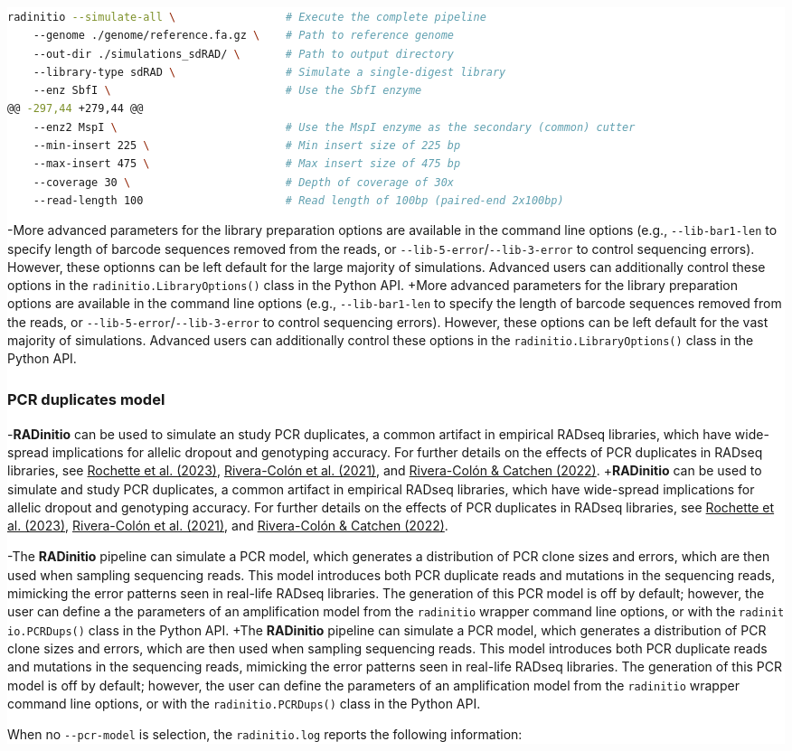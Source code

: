  ```sh
 radinitio --simulate-all \                 # Execute the complete pipeline
     --genome ./genome/reference.fa.gz \    # Path to reference genome
     --out-dir ./simulations_sdRAD/ \       # Path to output directory
     --library-type sdRAD \                 # Simulate a single-digest library
     --enz SbfI \                           # Use the SbfI enzyme
@@ -297,44 +279,44 @@
     --enz2 MspI \                          # Use the MspI enzyme as the secondary (common) cutter
     --min-insert 225 \                     # Min insert size of 225 bp
     --max-insert 475 \                     # Max insert size of 475 bp
     --coverage 30 \                        # Depth of coverage of 30x
     --read-length 100                      # Read length of 100bp (paired-end 2x100bp)
 ```
 
-More advanced parameters for the library preparation options are available in the command line options (e.g., `--lib-bar1-len` to specify length of barcode sequences removed from the reads, or `--lib-5-error`/`--lib-3-error` to control sequencing errors). However, these optionns can be left default for the large majority of simulations. Advanced users can additionally control these options in the `radinitio.LibraryOptions()` class in the Python API.
+More advanced parameters for the library preparation options are available in the command line options (e.g., `--lib-bar1-len` to specify the length of barcode sequences removed from the reads, or `--lib-5-error`/`--lib-3-error` to control sequencing errors). However, these options can be left default for the vast majority of simulations. Advanced users can additionally control these options in the `radinitio.LibraryOptions()` class in the Python API.
 
 ### PCR duplicates model
 
-**RADinitio** can be used to simulate an study PCR duplicates, a common artifact in empirical RADseq libraries, which have wide-spread implications for allelic dropout and genotyping accuracy. For further details on the effects of PCR duplicates in RADseq libraries, see [Rochette et al. (2023)](https://doi.org/10.1111/1755-0998.13800), [Rivera-Colón et al. (2021)](https://doi.org/10.1111/1755-0998.13163), and [Rivera-Colón & Catchen (2022)](https://doi.org/10.1007/978-1-0716-2313-8_7#DOI).
+**RADinitio** can be used to simulate and study PCR duplicates, a common artifact in empirical RADseq libraries, which have wide-spread implications for allelic dropout and genotyping accuracy. For further details on the effects of PCR duplicates in RADseq libraries, see [Rochette et al. (2023)](https://doi.org/10.1111/1755-0998.13800), [Rivera-Colón et al. (2021)](https://doi.org/10.1111/1755-0998.13163), and [Rivera-Colón & Catchen (2022)](https://doi.org/10.1007/978-1-0716-2313-8_7#DOI).
 
-The **RADinitio** pipeline can simulate a PCR model, which generates a distribution of PCR clone sizes and errors, which are then used when sampling sequencing reads. This model introduces both PCR duplicate reads and mutations in the sequencing reads, mimicking the error patterns seen in real-life RADseq libraries. The generation of this PCR model is off by default; however, the user can define a the parameters of an amplification model from the `radinitio` wrapper command line options, or with the `radinitio.PCRDups()` class in the Python API.
+The **RADinitio** pipeline can simulate a PCR model, which generates a distribution of PCR clone sizes and errors, which are then used when sampling sequencing reads. This model introduces both PCR duplicate reads and mutations in the sequencing reads, mimicking the error patterns seen in real-life RADseq libraries. The generation of this PCR model is off by default; however, the user can define the parameters of an amplification model from the `radinitio` wrapper command line options, or with the `radinitio.PCRDups()` class in the Python API.
 
 When no `--pcr-model` is selection, the `radinitio.log` reports the following information:
 